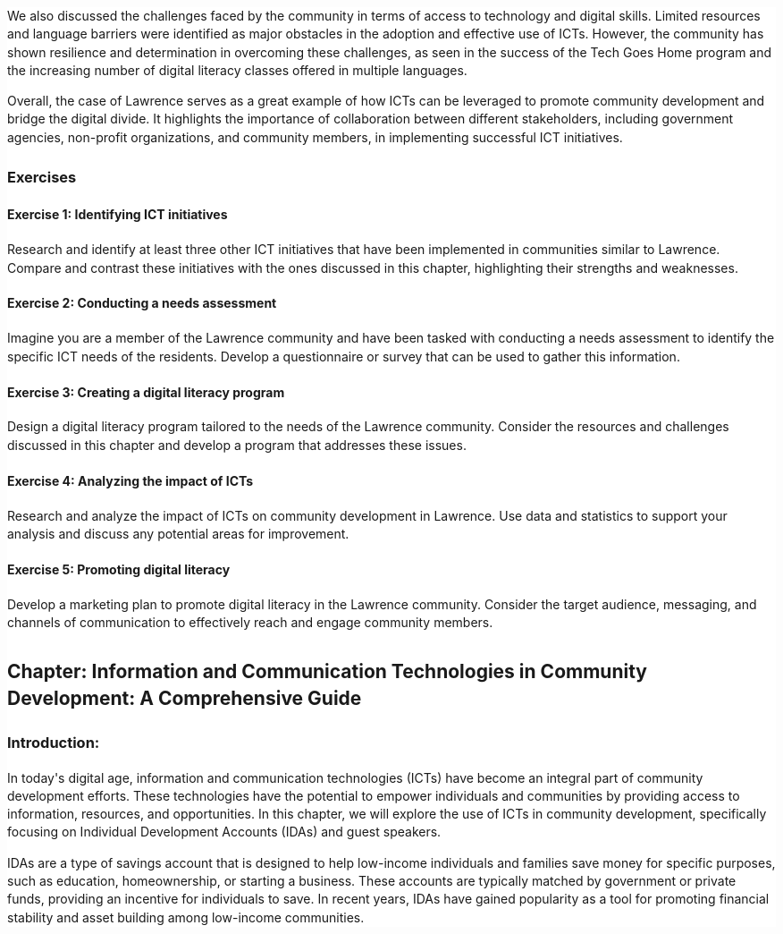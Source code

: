 We also discussed the challenges faced by the community in terms of access to technology and digital skills. Limited resources and language barriers were identified as major obstacles in the adoption and effective use of ICTs. However, the community has shown resilience and determination in overcoming these challenges, as seen in the success of the Tech Goes Home program and the increasing number of digital literacy classes offered in multiple languages.

Overall, the case of Lawrence serves as a great example of how ICTs can be leveraged to promote community development and bridge the digital divide. It highlights the importance of collaboration between different stakeholders, including government agencies, non-profit organizations, and community members, in implementing successful ICT initiatives.

### Exercises
#### Exercise 1: Identifying ICT initiatives
Research and identify at least three other ICT initiatives that have been implemented in communities similar to Lawrence. Compare and contrast these initiatives with the ones discussed in this chapter, highlighting their strengths and weaknesses.

#### Exercise 2: Conducting a needs assessment
Imagine you are a member of the Lawrence community and have been tasked with conducting a needs assessment to identify the specific ICT needs of the residents. Develop a questionnaire or survey that can be used to gather this information.

#### Exercise 3: Creating a digital literacy program
Design a digital literacy program tailored to the needs of the Lawrence community. Consider the resources and challenges discussed in this chapter and develop a program that addresses these issues.

#### Exercise 4: Analyzing the impact of ICTs
Research and analyze the impact of ICTs on community development in Lawrence. Use data and statistics to support your analysis and discuss any potential areas for improvement.

#### Exercise 5: Promoting digital literacy
Develop a marketing plan to promote digital literacy in the Lawrence community. Consider the target audience, messaging, and channels of communication to effectively reach and engage community members.


## Chapter: Information and Communication Technologies in Community Development: A Comprehensive Guide

### Introduction:

In today's digital age, information and communication technologies (ICTs) have become an integral part of community development efforts. These technologies have the potential to empower individuals and communities by providing access to information, resources, and opportunities. In this chapter, we will explore the use of ICTs in community development, specifically focusing on Individual Development Accounts (IDAs) and guest speakers.

IDAs are a type of savings account that is designed to help low-income individuals and families save money for specific purposes, such as education, homeownership, or starting a business. These accounts are typically matched by government or private funds, providing an incentive for individuals to save. In recent years, IDAs have gained popularity as a tool for promoting financial stability and asset building among low-income communities.
